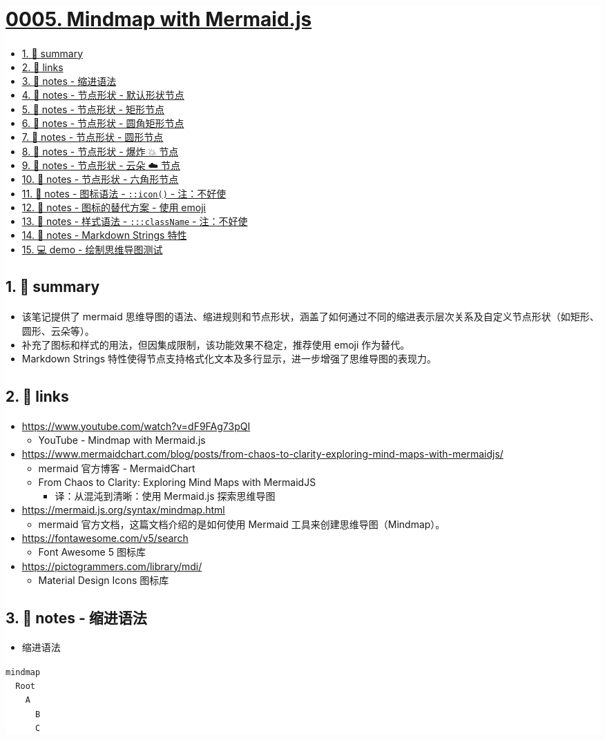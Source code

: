 # [0005. Mindmap with Mermaid.js](https://github.com/Tdahuyou/markdown/tree/main/0005.%20Mindmap%20with%20Mermaid.js)



- [1. 📝 summary](#1--summary)
- [2. 🔗 links](#2--links)
- [3. 📒 notes - 缩进语法](#3--notes---缩进语法)
- [4. 📒 notes - 节点形状 - 默认形状节点](#4--notes---节点形状---默认形状节点)
- [5. 📒 notes - 节点形状 - 矩形节点](#5--notes---节点形状---矩形节点)
- [6. 📒 notes - 节点形状 - 圆角矩形节点](#6--notes---节点形状---圆角矩形节点)
- [7. 📒 notes - 节点形状 - 圆形节点](#7--notes---节点形状---圆形节点)
- [8. 📒 notes - 节点形状 - 爆炸 💥 节点](#8--notes---节点形状---爆炸--节点)
- [9. 📒 notes - 节点形状 - 云朵 ☁️ 节点](#9--notes---节点形状---云朵-☁-节点)
- [10. 📒 notes - 节点形状 - 六角形节点](#10--notes---节点形状---六角形节点)
- [11. 📒 notes - 图标语法 - `::icon()` - 注：不好使](#11--notes---图标语法---icon()---注不好使)
- [12. 📒 notes - 图标的替代方案 - 使用 emoji](#12--notes---图标的替代方案---使用-emoji)
- [13. 📒 notes - 样式语法 - `:::className` - 注：不好使](#13--notes---样式语法---classname---注不好使)
- [14. 📒 notes - Markdown Strings 特性](#14--notes---markdown-strings-特性)
- [15. 💻 demo - 绘制思维导图测试](#15--demo---绘制思维导图测试)


## 1. 📝 summary
   - 该笔记提供了 mermaid 思维导图的语法、缩进规则和节点形状，涵盖了如何通过不同的缩进表示层次关系及自定义节点形状（如矩形、圆形、云朵等）。
   - 补充了图标和样式的用法，但因集成限制，该功能效果不稳定，推荐使用 emoji 作为替代。
   - Markdown Strings 特性使得节点支持格式化文本及多行显示，进一步增强了思维导图的表现力。

## 2. 🔗 links

- https://www.youtube.com/watch?v=dF9FAg73pQI
  - YouTube - Mindmap with Mermaid.js
- https://www.mermaidchart.com/blog/posts/from-chaos-to-clarity-exploring-mind-maps-with-mermaidjs/
  - mermaid 官方博客 - MermaidChart
  - From Chaos to Clarity: Exploring Mind Maps with MermaidJS
    - 译：从混沌到清晰：使用 Mermaid.js 探索思维导图
- https://mermaid.js.org/syntax/mindmap.html
  - mermaid 官方文档，这篇文档介绍的是如何使用 Mermaid 工具来创建思维导图（Mindmap）。
- https://fontawesome.com/v5/search
  - Font Awesome 5 图标库
- https://pictogrammers.com/library/mdi/
  - Material Design Icons 图标库

## 3. 📒 notes - 缩进语法

- 缩进语法

```
mindmap
  Root
    A
      B
      C
```
